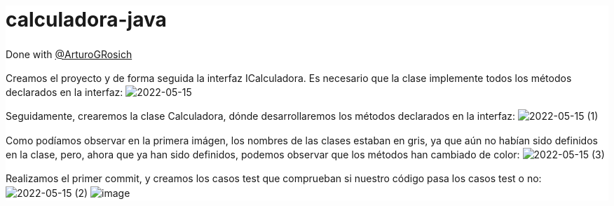 # calculadora-java

Done with [@ArturoGRosich](https://github.com/ArturoGRosich)

Creamos el proyecto y de forma seguida la interfaz ICalculadora. Es necesario que la clase implemente todos los métodos declarados en la interfaz:
<img width="1080" alt="2022-05-15" src="https://user-images.githubusercontent.com/91556453/168466634-a474acb6-ff01-4748-94ad-0ee72e2cbba5.png">

Seguidamente, crearemos la clase Calculadora, dónde desarrollaremos los métodos declarados en la interfaz:
<img width="1080" alt="2022-05-15 (1)" src="https://user-images.githubusercontent.com/91556453/168466681-3e394e76-df62-4194-aeba-64c76e37e762.png">

Como podíamos observar en la primera imágen, los nombres de las clases estaban en gris, ya que aún no habían sido definidos en la clase, pero, ahora que ya han sido definidos, podemos observar que los métodos han cambiado de color:
<img width="1080" alt="2022-05-15 (3)" src="https://user-images.githubusercontent.com/91556453/168466759-0a3170a1-ccff-4273-91c8-0feea18ce657.png">

Realizamos el primer commit, y creamos los casos test que comprueban si nuestro código pasa los casos test o no:
<img width="1080" alt="2022-05-15 (2)" src="https://user-images.githubusercontent.com/91556453/168466848-5187ec3d-caed-401b-84e2-3cb20e408090.png">
<img width="1055" alt="image" src="https://user-images.githubusercontent.com/91556453/168468823-3d22d7ed-fad5-4ba3-9e4b-ffb74b9471e0.png">
